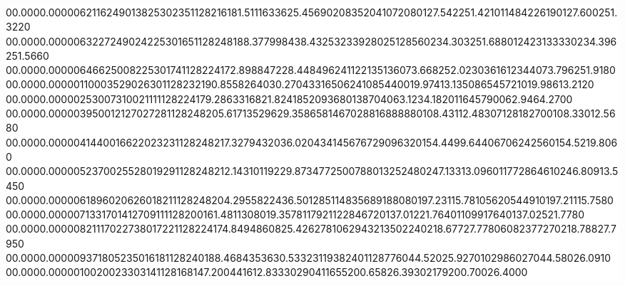 <tr><td>0</td><td>0.000</td><td>0.000</td><td>0</td><td>0</td><td>62</td><td>116</td><td>249</td><td>0</td><td>138</td><td>253</td><td>0</td><td>23</td><td>5</td><td>1</td><td>128</td><td>216</td><td>181.511</td><td>16336</td><td>25.456</td><td>90</td><td>2083520</td><td>4107208</td><td>0</td><td>127.542</td><td>251.421</td><td>0</td><td>11484</td><td>22619</td><td>0</td><td>127.600</td><td>251.322</td><td>0</td></tr>
<tr><td>0</td><td>0.000</td><td>0.000</td><td>0</td><td>0</td><td>63</td><td>227</td><td>249</td><td>0</td><td>242</td><td>253</td><td>0</td><td>16</td><td>5</td><td>1</td><td>128</td><td>248</td><td>188.377</td><td>9984</td><td>38.432</td><td>53</td><td>2339280</td><td>2512856</td><td>0</td><td>234.303</td><td>251.688</td><td>0</td><td>12423</td><td>13333</td><td>0</td><td>234.396</td><td>251.566</td><td>0</td></tr>
<tr><td>0</td><td>0.000</td><td>0.000</td><td>0</td><td>0</td><td>64</td><td>66</td><td>250</td><td>0</td><td>82</td><td>253</td><td>0</td><td>17</td><td>4</td><td>1</td><td>128</td><td>224</td><td>172.898</td><td>8472</td><td>28.448</td><td>49</td><td>624112</td><td>2135136</td><td>0</td><td>73.668</td><td>252.023</td><td>0</td><td>3616</td><td>12344</td><td>0</td><td>73.796</td><td>251.918</td><td>0</td></tr>
<tr><td>0</td><td>0.000</td><td>0.000</td><td>0</td><td>0</td><td>1</td><td>10</td><td>0</td><td>0</td><td>35</td><td>29</td><td>0</td><td>26</td><td>30</td><td>1</td><td>128</td><td>232</td><td>190.855</td><td>82640</td><td>30.270</td><td>433</td><td>1650624</td><td>1085440</td><td>0</td><td>19.974</td><td>13.135</td><td>0</td><td>8654</td><td>5721</td><td>0</td><td>19.986</td><td>13.212</td><td>0</td></tr>
<tr><td>0</td><td>0.000</td><td>0.000</td><td>0</td><td>0</td><td>2</td><td>53</td><td>0</td><td>0</td><td>73</td><td>10</td><td>0</td><td>21</td><td>11</td><td>1</td><td>128</td><td>224</td><td>179.286</td><td>33168</td><td>21.824</td><td>185</td><td>2093680</td><td>138704</td><td>0</td><td>63.123</td><td>4.182</td><td>0</td><td>11645</td><td>790</td><td>0</td><td>62.946</td><td>4.270</td><td>0</td></tr>
<tr><td>0</td><td>0.000</td><td>0.000</td><td>0</td><td>0</td><td>3</td><td>95</td><td>0</td><td>0</td><td>121</td><td>27</td><td>0</td><td>27</td><td>28</td><td>1</td><td>128</td><td>248</td><td>205.617</td><td>135296</td><td>29.358</td><td>658</td><td>14670288</td><td>1688888</td><td>0</td><td>108.431</td><td>12.483</td><td>0</td><td>71281</td><td>8270</td><td>0</td><td>108.330</td><td>12.568</td><td>0</td></tr>
<tr><td>0</td><td>0.000</td><td>0.000</td><td>0</td><td>0</td><td>4</td><td>144</td><td>0</td><td>0</td><td>166</td><td>22</td><td>0</td><td>23</td><td>23</td><td>1</td><td>128</td><td>248</td><td>217.327</td><td>94320</td><td>36.020</td><td>434</td><td>14567672</td><td>909632</td><td>0</td><td>154.449</td><td>9.644</td><td>0</td><td>67062</td><td>4256</td><td>0</td><td>154.521</td><td>9.806</td><td>0</td></tr>
<tr><td>0</td><td>0.000</td><td>0.000</td><td>0</td><td>0</td><td>5</td><td>237</td><td>0</td><td>0</td><td>255</td><td>28</td><td>0</td><td>19</td><td>29</td><td>1</td><td>128</td><td>248</td><td>212.143</td><td>101192</td><td>29.873</td><td>477</td><td>25007880</td><td>1325248</td><td>0</td><td>247.133</td><td>13.096</td><td>0</td><td>117728</td><td>6461</td><td>0</td><td>246.809</td><td>13.545</td><td>0</td></tr>
<tr><td>0</td><td>0.000</td><td>0.000</td><td>0</td><td>0</td><td>6</td><td>189</td><td>6</td><td>0</td><td>206</td><td>26</td><td>0</td><td>18</td><td>21</td><td>1</td><td>128</td><td>248</td><td>204.295</td><td>58224</td><td>36.501</td><td>285</td><td>11483568</td><td>918808</td><td>0</td><td>197.231</td><td>15.781</td><td>0</td><td>56205</td><td>4491</td><td>0</td><td>197.211</td><td>15.758</td><td>0</td></tr>
<tr><td>0</td><td>0.000</td><td>0.000</td><td>0</td><td>0</td><td>7</td><td>133</td><td>17</td><td>0</td><td>141</td><td>27</td><td>0</td><td>9</td><td>11</td><td>1</td><td>128</td><td>200</td><td>161.481</td><td>13080</td><td>19.357</td><td>81</td><td>1792112</td><td>284672</td><td>0</td><td>137.012</td><td>21.764</td><td>0</td><td>11099</td><td>1764</td><td>0</td><td>137.025</td><td>21.778</td><td>0</td></tr>
<tr><td>0</td><td>0.000</td><td>0.000</td><td>0</td><td>0</td><td>8</td><td>211</td><td>17</td><td>0</td><td>227</td><td>38</td><td>0</td><td>17</td><td>22</td><td>1</td><td>128</td><td>224</td><td>174.849</td><td>48608</td><td>25.426</td><td>278</td><td>10629432</td><td>1350224</td><td>0</td><td>218.677</td><td>27.778</td><td>0</td><td>60823</td><td>7727</td><td>0</td><td>218.788</td><td>27.795</td><td>0</td></tr>
<tr><td>0</td><td>0.000</td><td>0.000</td><td>0</td><td>0</td><td>9</td><td>37</td><td>18</td><td>0</td><td>52</td><td>35</td><td>0</td><td>16</td><td>18</td><td>1</td><td>128</td><td>240</td><td>188.468</td><td>43536</td><td>30.533</td><td>231</td><td>1938240</td><td>1128776</td><td>0</td><td>44.520</td><td>25.927</td><td>0</td><td>10298</td><td>6027</td><td>0</td><td>44.580</td><td>26.091</td><td>0</td></tr>
<tr><td>0</td><td>0.000</td><td>0.000</td><td>0</td><td>0</td><td>10</td><td>0</td><td>20</td><td>0</td><td>2</td><td>33</td><td>0</td><td>3</td><td>14</td><td>1</td><td>128</td><td>168</td><td>147.200</td><td>4416</td><td>12.833</td><td>30</td><td>2904</td><td>116552</td><td>0</td><td>0.658</td><td>26.393</td><td>0</td><td>21</td><td>792</td><td>0</td><td>0.700</td><td>26.400</td><td>0</td></tr>